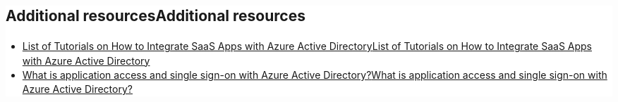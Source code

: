 ## <a name="additional-resources"></a><span data-ttu-id="edfd6-229">Additional resources</span><span class="sxs-lookup"><span data-stu-id="edfd6-229">Additional resources</span></span>

* [<span data-ttu-id="edfd6-230">List of Tutorials on How to Integrate SaaS Apps with Azure Active Directory</span><span class="sxs-lookup"><span data-stu-id="edfd6-230">List of Tutorials on How to Integrate SaaS Apps with Azure Active Directory</span></span>](active-directory-saas-tutorial-list.md)
* [<span data-ttu-id="edfd6-231">What is application access and single sign-on with Azure Active Directory?</span><span class="sxs-lookup"><span data-stu-id="edfd6-231">What is application access and single sign-on with Azure Active Directory?</span></span>](active-directory-appssoaccess-whatis.md)




[1]: https://docstestmedia1.blob.core.windows.net/azure-media/articles/active-directory/media/active-directory-saas-veritas-enterprise-vault-cloud-sso-tutorial/tutorial_general_01.png
[2]: https://docstestmedia1.blob.core.windows.net/azure-media/articles/active-directory/media/active-directory-saas-veritas-enterprise-vault-cloud-sso-tutorial/tutorial_general_02.png
[3]: https://docstestmedia1.blob.core.windows.net/azure-media/articles/active-directory/media/active-directory-saas-veritas-enterprise-vault-cloud-sso-tutorial/tutorial_general_03.png
[4]: https://docstestmedia1.blob.core.windows.net/azure-media/articles/active-directory/media/active-directory-saas-veritas-enterprise-vault-cloud-sso-tutorial/tutorial_general_04.png

[6]: https://docstestmedia1.blob.core.windows.net/azure-media/articles/active-directory/media/active-directory-saas-veritas-enterprise-vault-cloud-sso-tutorial/tutorial_general_05.png
[10]: https://docstestmedia1.blob.core.windows.net/azure-media/articles/active-directory/media/active-directory-saas-veritas-enterprise-vault-cloud-sso-tutorial/tutorial_general_06.png
[11]: https://docstestmedia1.blob.core.windows.net/azure-media/articles/active-directory/media/active-directory-saas-veritas-enterprise-vault-cloud-sso-tutorial/tutorial_general_07.png
[20]: https://docstestmedia1.blob.core.windows.net/azure-media/articles/active-directory/media/active-directory-saas-veritas-enterprise-vault-cloud-sso-tutorial/tutorial_general_100.png

[200]: https://docstestmedia1.blob.core.windows.net/azure-media/articles/active-directory/media/active-directory-saas-veritas-enterprise-vault-cloud-sso-tutorial/tutorial_general_200.png
[201]: https://docstestmedia1.blob.core.windows.net/azure-media/articles/active-directory/media/active-directory-saas-veritas-enterprise-vault-cloud-sso-tutorial/tutorial_general_201.png
[203]: https://docstestmedia1.blob.core.windows.net/azure-media/articles/active-directory/media/active-directory-saas-veritas-enterprise-vault-cloud-sso-tutorial/tutorial_general_203.png
[204]: ./media/active-directory-saas-veritas-enterprise-vault-cloud-sso-tutorial/tutorial_general_204.png
[205]: https://docstestmedia1.blob.core.windows.net/azure-media/articles/active-directory/media/active-directory-saas-veritas-enterprise-vault-cloud-sso-tutorial/tutorial_general_205.png

























